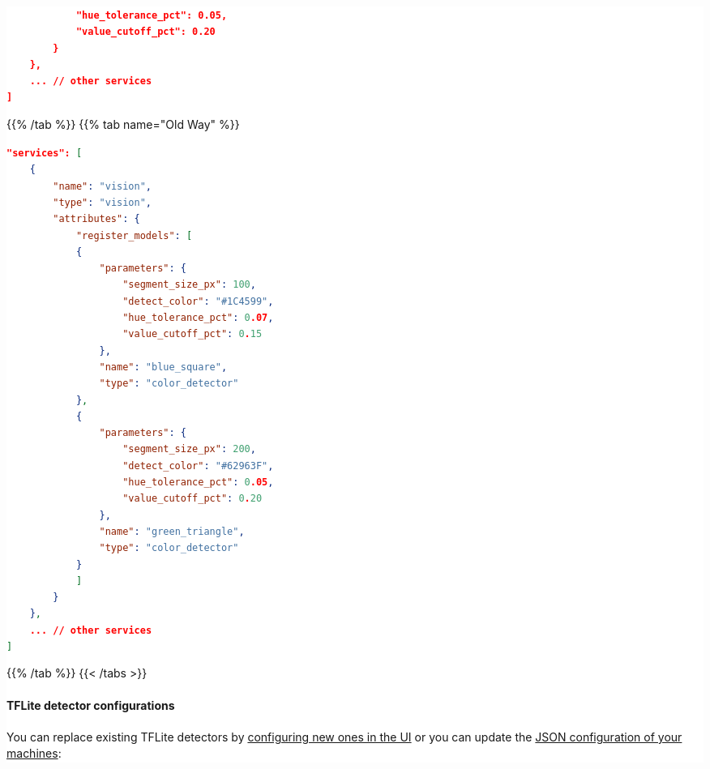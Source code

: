 ```json
            "hue_tolerance_pct": 0.05,
            "value_cutoff_pct": 0.20
        }
    },
    ... // other services
]
```

{{% /tab %}}
{{% tab name="Old Way" %}}

```json
"services": [
    {
        "name": "vision",
        "type": "vision",
        "attributes": {
            "register_models": [
            {
                "parameters": {
                    "segment_size_px": 100,
                    "detect_color": "#1C4599",
                    "hue_tolerance_pct": 0.07,
                    "value_cutoff_pct": 0.15
                },
                "name": "blue_square",
                "type": "color_detector"
            },
            {
                "parameters": {
                    "segment_size_px": 200,
                    "detect_color": "#62963F",
                    "hue_tolerance_pct": 0.05,
                    "value_cutoff_pct": 0.20
                },
                "name": "green_triangle",
                "type": "color_detector"
            }
            ]
        }
    },
    ... // other services
]
```

{{% /tab %}}
{{< /tabs >}}

#### TFLite detector configurations

You can replace existing TFLite detectors by [configuring new ones in the UI](/services/vision/mlmodel/) or you can update the [JSON configuration of your machines](/configure/#the-configure-tab):
